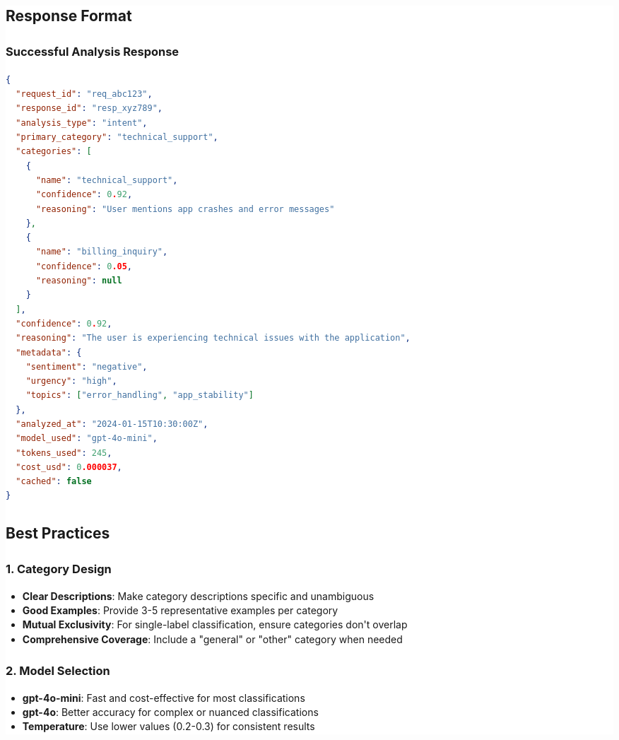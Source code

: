```python
```

## Response Format

### Successful Analysis Response
```json
{
  "request_id": "req_abc123",
  "response_id": "resp_xyz789",
  "analysis_type": "intent",
  "primary_category": "technical_support",
  "categories": [
    {
      "name": "technical_support",
      "confidence": 0.92,
      "reasoning": "User mentions app crashes and error messages"
    },
    {
      "name": "billing_inquiry",
      "confidence": 0.05,
      "reasoning": null
    }
  ],
  "confidence": 0.92,
  "reasoning": "The user is experiencing technical issues with the application",
  "metadata": {
    "sentiment": "negative",
    "urgency": "high",
    "topics": ["error_handling", "app_stability"]
  },
  "analyzed_at": "2024-01-15T10:30:00Z",
  "model_used": "gpt-4o-mini",
  "tokens_used": 245,
  "cost_usd": 0.000037,
  "cached": false
}
```

## Best Practices

### 1. Category Design
- **Clear Descriptions**: Make category descriptions specific and unambiguous
- **Good Examples**: Provide 3-5 representative examples per category
- **Mutual Exclusivity**: For single-label classification, ensure categories don't overlap
- **Comprehensive Coverage**: Include a "general" or "other" category when needed

### 2. Model Selection
- **gpt-4o-mini**: Fast and cost-effective for most classifications
- **gpt-4o**: Better accuracy for complex or nuanced classifications
- **Temperature**: Use lower values (0.2-0.3) for consistent results
